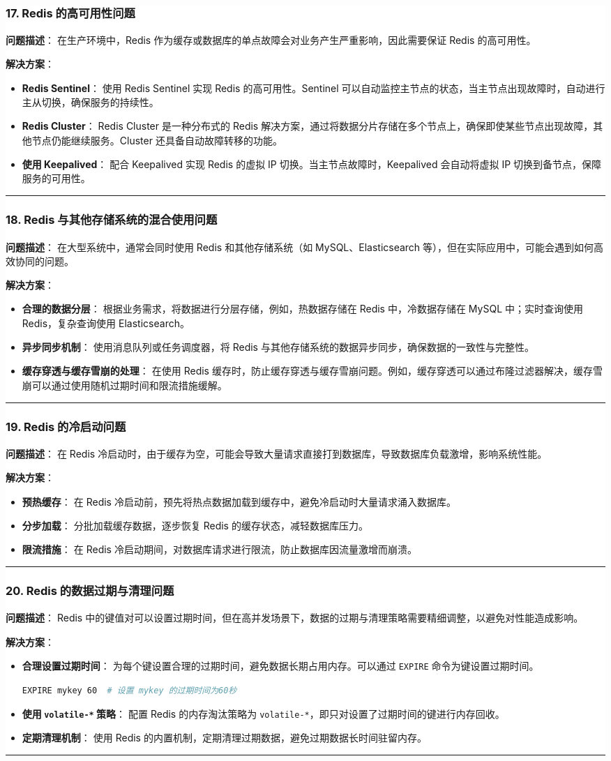 ### 17. **Redis 的高可用性问题**

**问题描述**：
在生产环境中，Redis 作为缓存或数据库的单点故障会对业务产生严重影响，因此需要保证 Redis 的高可用性。

**解决方案**：
- **Redis Sentinel**：
  使用 Redis Sentinel 实现 Redis 的高可用性。Sentinel 可以自动监控主节点的状态，当主节点出现故障时，自动进行主从切换，确保服务的持续性。

- **Redis Cluster**：
  Redis Cluster 是一种分布式的 Redis 解决方案，通过将数据分片存储在多个节点上，确保即使某些节点出现故障，其他节点仍能继续服务。Cluster 还具备自动故障转移的功能。

- **使用 Keepalived**：
  配合 Keepalived 实现 Redis 的虚拟 IP 切换。当主节点故障时，Keepalived 会自动将虚拟 IP 切换到备节点，保障服务的可用性。

---

### 18. **Redis 与其他存储系统的混合使用问题**

**问题描述**：
在大型系统中，通常会同时使用 Redis 和其他存储系统（如 MySQL、Elasticsearch 等），但在实际应用中，可能会遇到如何高效协同的问题。

**解决方案**：
- **合理的数据分层**：
  根据业务需求，将数据进行分层存储，例如，热数据存储在 Redis 中，冷数据存储在 MySQL 中；实时查询使用 Redis，复杂查询使用 Elasticsearch。

- **异步同步机制**：
  使用消息队列或任务调度器，将 Redis 与其他存储系统的数据异步同步，确保数据的一致性与完整性。

- **缓存穿透与缓存雪崩的处理**：
  在使用 Redis 缓存时，防止缓存穿透与缓存雪崩问题。例如，缓存穿透可以通过布隆过滤器解决，缓存雪崩可以通过使用随机过期时间和限流措施缓解。

---

### 19. **Redis 的冷启动问题**

**问题描述**：
在 Redis 冷启动时，由于缓存为空，可能会导致大量请求直接打到数据库，导致数据库负载激增，影响系统性能。

**解决方案**：
- **预热缓存**：
  在 Redis 冷启动前，预先将热点数据加载到缓存中，避免冷启动时大量请求涌入数据库。

- **分步加载**：
  分批加载缓存数据，逐步恢复 Redis 的缓存状态，减轻数据库压力。

- **限流措施**：
  在 Redis 冷启动期间，对数据库请求进行限流，防止数据库因流量激增而崩溃。

---

### 20. **Redis 的数据过期与清理问题**

**问题描述**：
Redis 中的键值对可以设置过期时间，但在高并发场景下，数据的过期与清理策略需要精细调整，以避免对性能造成影响。

**解决方案**：
- **合理设置过期时间**：
  为每个键设置合理的过期时间，避免数据长期占用内存。可以通过 `EXPIRE` 命令为键设置过期时间。

  ```bash
  EXPIRE mykey 60  # 设置 mykey 的过期时间为60秒
  ```

- **使用 `volatile-*` 策略**：
  配置 Redis 的内存淘汰策略为 `volatile-*`，即只对设置了过期时间的键进行内存回收。

- **定期清理机制**：
  使用 Redis 的内置机制，定期清理过期数据，避免过期数据长时间驻留内存。

---

